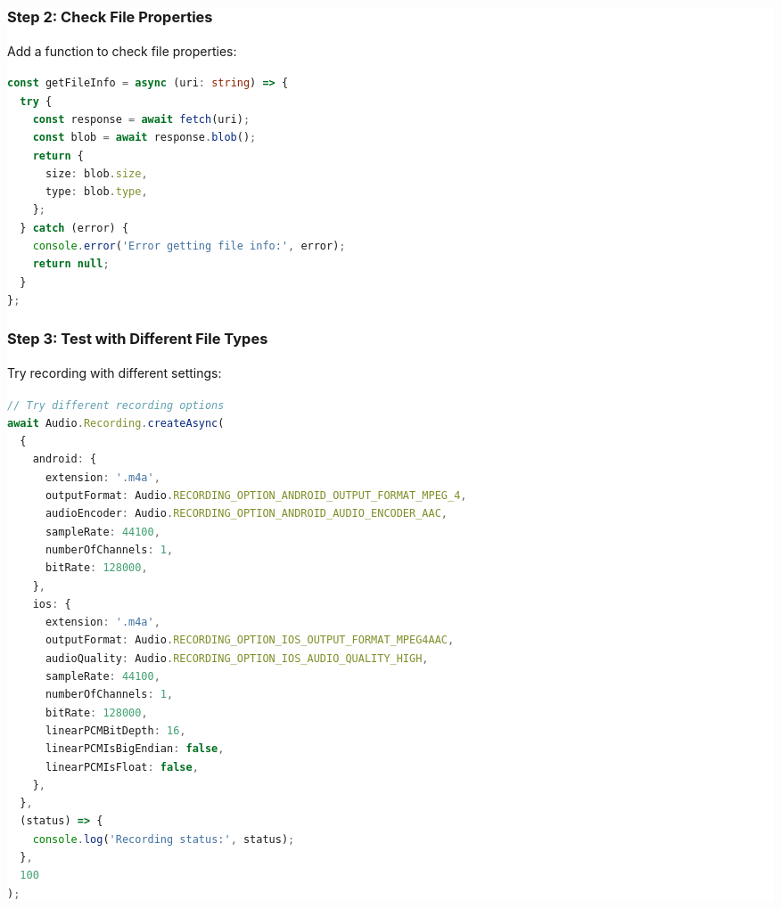 ### Step 2: Check File Properties
Add a function to check file properties:
```typescript
const getFileInfo = async (uri: string) => {
  try {
    const response = await fetch(uri);
    const blob = await response.blob();
    return {
      size: blob.size,
      type: blob.type,
    };
  } catch (error) {
    console.error('Error getting file info:', error);
    return null;
  }
};
```

### Step 3: Test with Different File Types
Try recording with different settings:
```typescript
// Try different recording options
await Audio.Recording.createAsync(
  {
    android: {
      extension: '.m4a',
      outputFormat: Audio.RECORDING_OPTION_ANDROID_OUTPUT_FORMAT_MPEG_4,
      audioEncoder: Audio.RECORDING_OPTION_ANDROID_AUDIO_ENCODER_AAC,
      sampleRate: 44100,
      numberOfChannels: 1,
      bitRate: 128000,
    },
    ios: {
      extension: '.m4a',
      outputFormat: Audio.RECORDING_OPTION_IOS_OUTPUT_FORMAT_MPEG4AAC,
      audioQuality: Audio.RECORDING_OPTION_IOS_AUDIO_QUALITY_HIGH,
      sampleRate: 44100,
      numberOfChannels: 1,
      bitRate: 128000,
      linearPCMBitDepth: 16,
      linearPCMIsBigEndian: false,
      linearPCMIsFloat: false,
    },
  },
  (status) => {
    console.log('Recording status:', status);
  },
  100
);
```
